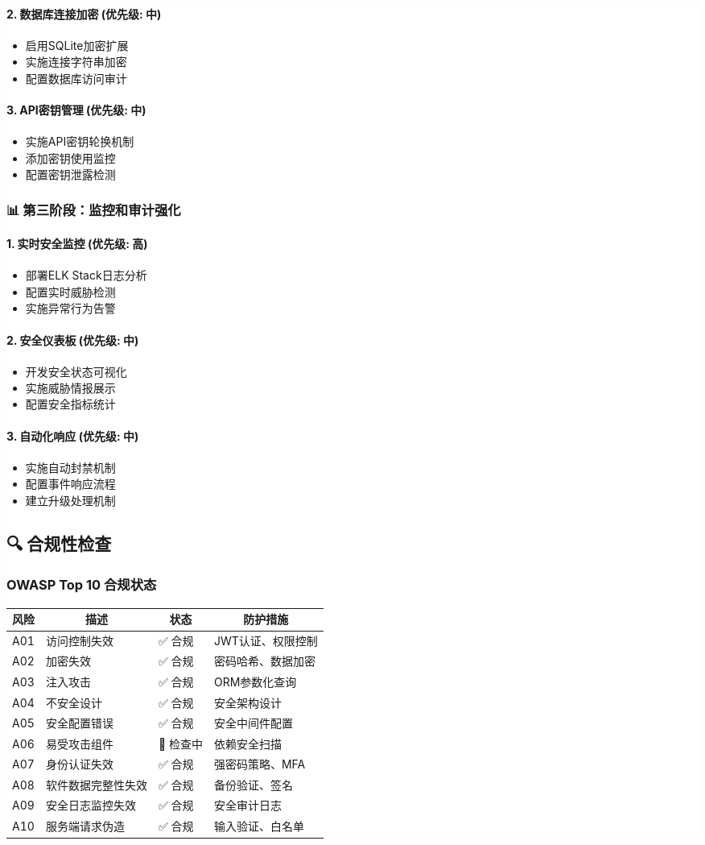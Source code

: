 #### 2. **数据库连接加密** (优先级: 中)
- 启用SQLite加密扩展
- 实施连接字符串加密
- 配置数据库访问审计

#### 3. **API密钥管理** (优先级: 中)
- 实施API密钥轮换机制
- 添加密钥使用监控
- 配置密钥泄露检测

### 📊 第三阶段：监控和审计强化

#### 1. **实时安全监控** (优先级: 高)
- 部署ELK Stack日志分析
- 配置实时威胁检测
- 实施异常行为告警

#### 2. **安全仪表板** (优先级: 中)
- 开发安全状态可视化
- 实施威胁情报展示
- 配置安全指标统计

#### 3. **自动化响应** (优先级: 中)
- 实施自动封禁机制
- 配置事件响应流程
- 建立升级处理机制

## 🔍 合规性检查

### OWASP Top 10 合规状态

| 风险 | 描述 | 状态 | 防护措施 |
|------|------|------|----------|
| A01 | 访问控制失效 | ✅ 合规 | JWT认证、权限控制 |
| A02 | 加密失效 | ✅ 合规 | 密码哈希、数据加密 |
| A03 | 注入攻击 | ✅ 合规 | ORM参数化查询 |
| A04 | 不安全设计 | ✅ 合规 | 安全架构设计 |
| A05 | 安全配置错误 | ✅ 合规 | 安全中间件配置 |
| A06 | 易受攻击组件 | 🔄 检查中 | 依赖安全扫描 |
| A07 | 身份认证失效 | ✅ 合规 | 强密码策略、MFA |
| A08 | 软件数据完整性失效 | ✅ 合规 | 备份验证、签名 |
| A09 | 安全日志监控失效 | ✅ 合规 | 安全审计日志 |
| A10 | 服务端请求伪造 | ✅ 合规 | 输入验证、白名单 |
